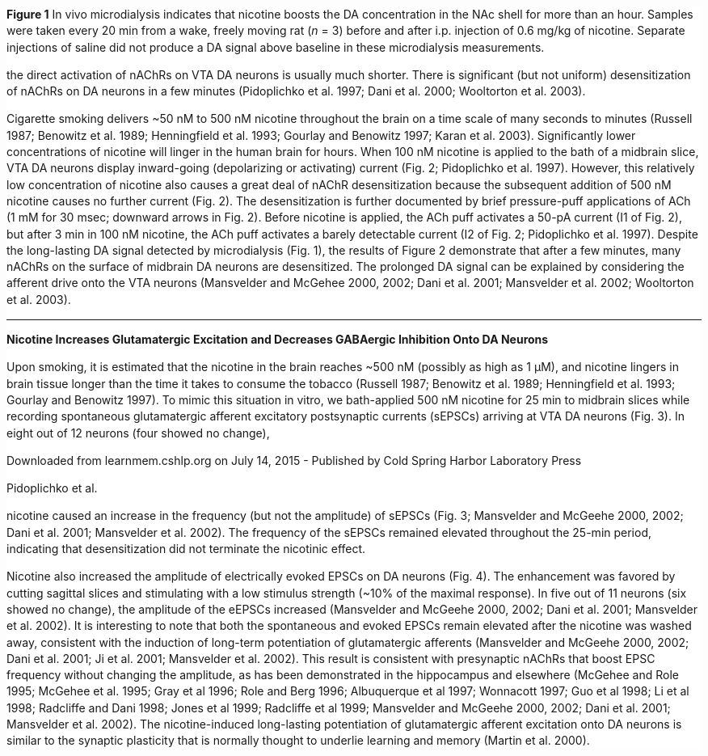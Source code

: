 **Figure 1** In vivo microdialysis indicates that nicotine boosts the DA concentration in the NAc shell for more than an hour. Samples were taken every 20 min from a wake, freely moving rat (*n* = 3) before and after i.p. injection of 0.6 mg/kg of nicotine. Separate injections of saline did not produce a DA signal above baseline in these microdialysis measurements.

the direct activation of nAChRs on VTA DA neurons is usually much shorter. There is significant (but not uniform) desensitization of nAChRs on DA neurons in a few minutes (Pidoplichko et al. 1997; Dani et al. 2000; Wooltorton et al. 2003).

Cigarette smoking delivers ~50 nM to 500 nM nicotine throughout the brain on a time scale of many seconds to minutes (Russell 1987; Benowitz et al. 1989; Henningfield et al. 1993; Gourlay and Benowitz 1997; Karan et al. 2003). Significantly lower concentrations of nicotine will linger in the human brain for hours. When 100 nM nicotine is applied to the bath of a midbrain slice, VTA DA neurons display inward-going (depolarizing or activating) current (Fig. 2; Pidoplichko et al. 1997). However, this relatively low concentration of nicotine also causes a great deal of nAChR desensitization because the subsequent addition of 500 nM nicotine causes no further current (Fig. 2). The desensitization is further documented by brief pressure-puff applications of ACh (1 mM for 30 msec; downward arrows in Fig. 2). Before nicotine is applied, the ACh puff activates a 50-pA current (I1 of Fig. 2), but after 3 min in 100 nM nicotine, the ACh puff activates a barely detectable current (I2 of Fig. 2; Pidoplichko et al. 1997). Despite the long-lasting DA signal detected by microdialysis (Fig. 1), the results of Figure 2 demonstrate that after a few minutes, many nAChRs on the surface of midbrain DA neurons are desensitized. The prolonged DA signal can be explained by considering the afferent drive onto the VTA neurons (Mansvelder and McGehee 2000, 2002; Dani et al. 2001; Mansvelder et al. 2002; Wooltorton et al. 2003).

---

**Nicotine Increases Glutamatergic Excitation and Decreases GABAergic Inhibition Onto DA Neurons**

Upon smoking, it is estimated that the nicotine in the brain reaches ~500 nM (possibly as high as 1 μM), and nicotine lingers in brain tissue longer than the time it takes to consume the tobacco (Russell 1987; Benowitz et al. 1989; Henningfield et al. 1993; Gourlay and Benowitz 1997). To mimic this situation in vitro, we bath-applied 500 nM nicotine for 25 min to midbrain slices while recording spontaneous glutamatergic afferent excitatory postsynaptic currents (sEPSCs) arriving at VTA DA neurons (Fig. 3). In eight out of 12 neurons (four showed no change),

Downloaded from learnmem.cshlp.org on July 14, 2015 - Published by Cold Spring Harbor Laboratory Press

Pidoplichko et al.

nicotine caused an increase in the frequency (but not the amplitude) of sEPSCs (Fig. 3; Mansvelder and McGeehe 2000, 2002; Dani et al. 2001; Mansvelder et al. 2002). The frequency of the sEPSCs remained elevated throughout the 25-min period, indicating that desensitization did not terminate the nicotinic effect.

Nicotine also increased the amplitude of electrically evoked EPSCs on DA neurons (Fig. 4). The enhancement was favored by cutting sagittal slices and stimulating with a low stimulus strength (~10% of the maximal response). In five out of 11 neurons (six showed no change), the amplitude of the eEPSCs increased (Mansvelder and McGeehe 2000, 2002; Dani et al. 2001; Mansvelder et al. 2002). It is interesting to note that both the spontaneous and evoked EPSCs remain elevated after the nicotine was washed away, consistent with the induction of long-term potentiation of glutamatergic afferents (Mansvelder and McGeehe 2000, 2002; Dani et al. 2001; Ji et al. 2001; Mansvelder et al. 2002). This result is consistent with presynaptic nAChRs that boost EPSC frequency without changing the amplitude, as has been demonstrated in the hippocampus and elsewhere (McGehee and Role 1995; McGehee et al. 1995; Gray et al 1996; Role and Berg 1996; Albuquerque et al 1997; Wonnacott 1997; Guo et al 1998; Li et al 1998; Radcliffe and Dani 1998; Jones et al 1999; Radcliffe et al 1999; Mansvelder and McGeehe 2000, 2002; Dani et al. 2001; Mansvelder et al. 2002). The nicotine-induced long-lasting potentiation of glutamatergic afferent excitation onto DA neurons is similar to the synaptic plasticity that is normally thought to underlie learning and memory (Martin et al. 2000).
